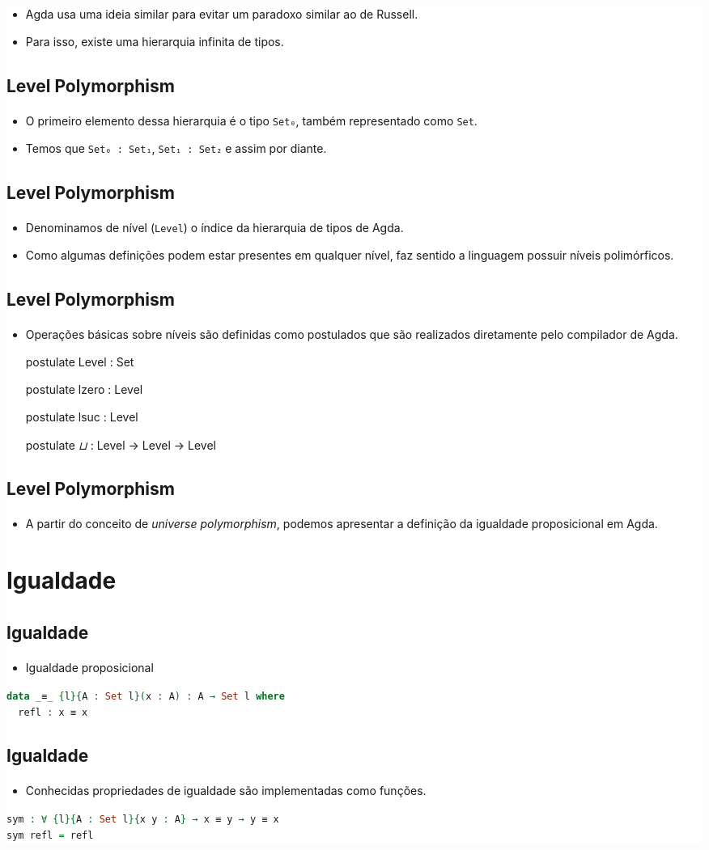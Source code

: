 - Agda usa uma ideia similar para evitar um paradoxo similar ao de Russell.

- Para isso, existe uma hierarquia infinita de tipos.

## Level Polymorphism

- O primeiro elemento dessa hierarquia é o tipo `Set₀`, também representado como `Set`.

- Temos que `Set₀ : Set₁`, `Set₁ : Set₂` e assim por diante.

## Level Polymorphism

- Denominamos de nível (`Level`) o índice da hierarquia de tipos de Agda.

- Como algumas definições podem estar presentes em qualquer nível, faz sentido a
linguagem possuir níveis polimórficos.

## Level Polymorphism

- Operações básicas sobre níveis são definidas como postulados que são realizados
diretamente pelo compilador de Agda.

    postulate Level : Set

    postulate lzero : Level

    postulate lsuc  : Level

    postulate _⊔_   : Level → Level → Level

## Level Polymorphism

- A partir do conceito de _universe polymorphism_, podemos apresentar a definição
da igualdade proposicional em Agda.

# Igualdade

## Igualdade

- Igualdade proposicional

```agda
data _≡_ {l}{A : Set l}(x : A) : A → Set l where
  refl : x ≡ x
```

## Igualdade

- Conhecidas propriedades de igualdade são implementadas
como funções.

```agda
sym : ∀ {l}{A : Set l}{x y : A} → x ≡ y → y ≡ x
sym refl = refl
```
